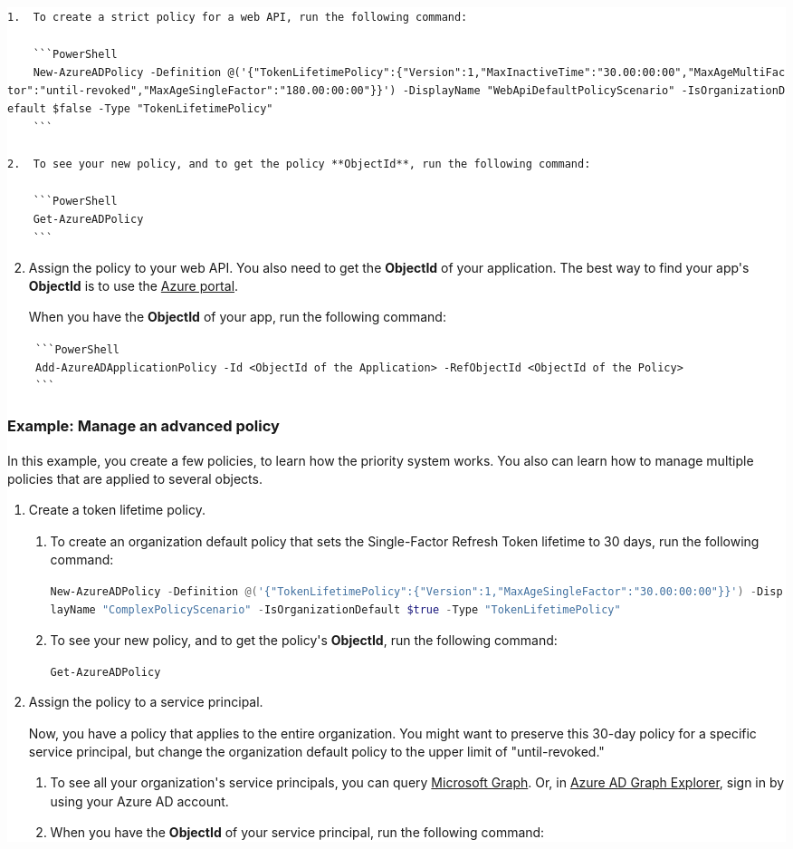     1.  To create a strict policy for a web API, run the following command:

        ```PowerShell
        New-AzureADPolicy -Definition @('{"TokenLifetimePolicy":{"Version":1,"MaxInactiveTime":"30.00:00:00","MaxAgeMultiFactor":"until-revoked","MaxAgeSingleFactor":"180.00:00:00"}}') -DisplayName "WebApiDefaultPolicyScenario" -IsOrganizationDefault $false -Type "TokenLifetimePolicy"
        ```

    2.  To see your new policy, and to get the policy **ObjectId**, run the following command:

        ```PowerShell
        Get-AzureADPolicy
        ```

2. Assign the policy to your web API. You also need to get the **ObjectId** of your application. The best way to find your app's **ObjectId** is to use the [Azure portal](https://portal.azure.com/).

   When you have the **ObjectId** of your app, run the following command:

        ```PowerShell
        Add-AzureADApplicationPolicy -Id <ObjectId of the Application> -RefObjectId <ObjectId of the Policy>
        ```


### Example: Manage an advanced policy
In this example, you create a few policies, to learn how the priority system works. You also can learn how to manage multiple policies that are applied to several objects.

1. Create a token lifetime policy.

    1.  To create an organization default policy that sets the Single-Factor Refresh Token lifetime to 30 days, run the following command:

        ```PowerShell
        New-AzureADPolicy -Definition @('{"TokenLifetimePolicy":{"Version":1,"MaxAgeSingleFactor":"30.00:00:00"}}') -DisplayName "ComplexPolicyScenario" -IsOrganizationDefault $true -Type "TokenLifetimePolicy"
        ```

    2.  To see your new policy, and to get the policy's **ObjectId**, run the following command:

        ```PowerShell
        Get-AzureADPolicy
        ```

2. Assign the policy to a service principal.

    Now, you have a policy that applies to the entire organization. You might want to preserve this 30-day policy for a specific service principal, but change the organization default policy to the upper limit of "until-revoked."

    1.  To see all your organization's service principals, you can query [Microsoft Graph](https://msdn.microsoft.com/Library/Azure/Ad/Graph/api/entity-and-complex-type-reference#serviceprincipal-entity). Or, in [Azure AD Graph Explorer](https://graphexplorer.cloudapp.net/), sign in by using your Azure AD account.

    2.  When you have the **ObjectId** of your service principal, run the following command:
